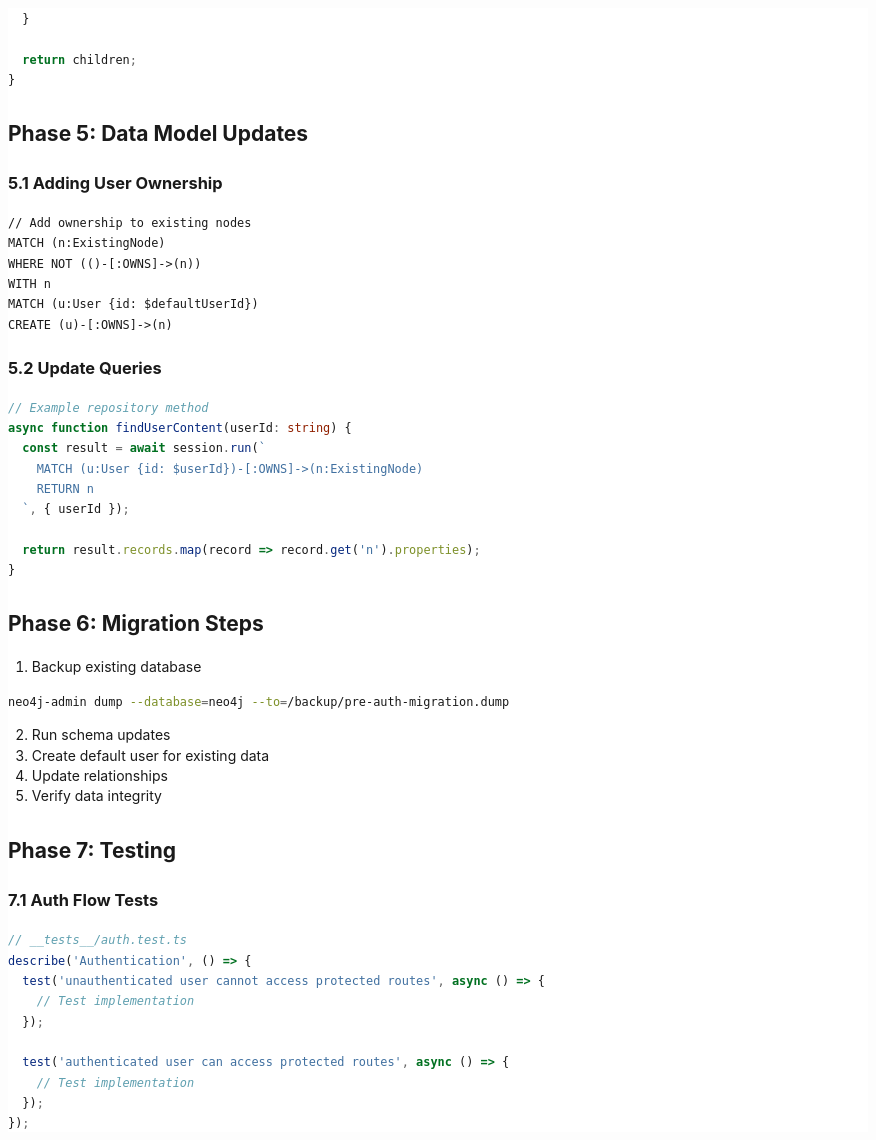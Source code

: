```typescript
  }

  return children;
}
```

## Phase 5: Data Model Updates

### 5.1 Adding User Ownership
```cypher
// Add ownership to existing nodes
MATCH (n:ExistingNode)
WHERE NOT (()-[:OWNS]->(n))
WITH n
MATCH (u:User {id: $defaultUserId})
CREATE (u)-[:OWNS]->(n)
```

### 5.2 Update Queries
```typescript
// Example repository method
async function findUserContent(userId: string) {
  const result = await session.run(`
    MATCH (u:User {id: $userId})-[:OWNS]->(n:ExistingNode)
    RETURN n
  `, { userId });
  
  return result.records.map(record => record.get('n').properties);
}
```

## Phase 6: Migration Steps

1. Backup existing database
```bash
neo4j-admin dump --database=neo4j --to=/backup/pre-auth-migration.dump
```

2. Run schema updates
3. Create default user for existing data
4. Update relationships
5. Verify data integrity

## Phase 7: Testing

### 7.1 Auth Flow Tests
```typescript
// __tests__/auth.test.ts
describe('Authentication', () => {
  test('unauthenticated user cannot access protected routes', async () => {
    // Test implementation
  });

  test('authenticated user can access protected routes', async () => {
    // Test implementation
  });
});
```
